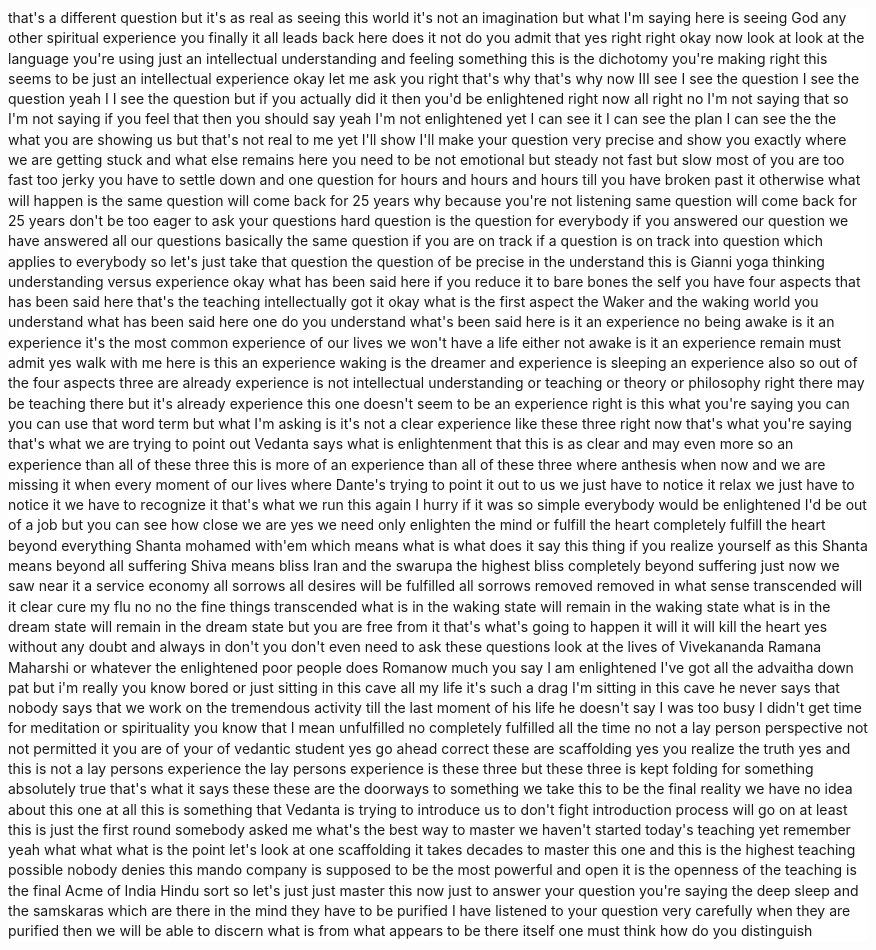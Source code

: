 that's a different question but it's as real as seeing this world it's not an imagination but what I'm saying here is seeing God any other spiritual experience you finally it all leads back here does it not do you admit that yes right right okay now look at look at the language you're using just an intellectual understanding and feeling something this is the dichotomy you're making right this seems to be just an intellectual experience okay let me ask you right that's why that's why now III see I see the question I see the question yeah I I see the question but if you actually did it then you'd be enlightened right now all right no I'm not saying that so I'm not saying if you feel that then you should say yeah I'm not enlightened yet I can see it I can see the plan I can see the the what you are showing us but that's not real to me yet I'll show I'll make your question very precise and show you exactly where we are getting stuck and what else remains here you need to be not emotional but steady not fast but slow most of you are too fast too jerky you have to settle down and one question for hours and hours and hours till you have broken past it otherwise what will happen is the same question will come back for 25 years why because you're not listening same question will come back for 25 years don't be too eager to ask your questions hard question is the question for everybody if you answered our question we have answered all our questions basically the same question if you are on track if a question is on track into question which applies to everybody so let's just take that question the question of be precise in the understand this is Gianni yoga thinking understanding versus experience okay what has been said here if you reduce it to bare bones the self you have four aspects that has been said here that's the teaching intellectually got it okay what is the first aspect the Waker and the waking world you understand what has been said here one do you understand what's been said here is it an experience no being awake is it an experience it's the most common experience of our lives we won't have a life either not awake is it an experience remain must admit yes walk with me here is this an experience waking is the dreamer and experience is sleeping an experience also so out of the four aspects three are already experience is not intellectual understanding or teaching or theory or philosophy right there may be teaching there but it's already experience this one doesn't seem to be an experience right is this what you're saying you can you can use that word term but what I'm asking is it's not a clear experience like these three right now that's what you're saying that's what we are trying to point out Vedanta says what is enlightenment that this is as clear and may even more so an experience than all of these three this is more of an experience than all of these three where anthesis when now and we are missing it when every moment of our lives where Dante's trying to point it out to us we just have to notice it relax we just have to notice it we have to recognize it that's what we run this again I hurry if it was so simple everybody would be enlightened I'd be out of a job but you can see how close we are yes we need only enlighten the mind or fulfill the heart completely fulfill the heart beyond everything Shanta mohamed with'em which means what is what does it say this thing if you realize yourself as this Shanta means beyond all suffering Shiva means bliss Iran and the swarupa the highest bliss completely beyond suffering just now we saw near it a service economy all sorrows all desires will be fulfilled all sorrows removed removed in what sense transcended will it clear cure my flu no no the fine things transcended what is in the waking state will remain in the waking state what is in the dream state will remain in the dream state but you are free from it that's what's going to happen it will it will kill the heart yes without any doubt and always in don't you don't even need to ask these questions look at the lives of Vivekananda Ramana Maharshi or whatever the enlightened poor people does Romanow much you say I am enlightened I've got all the advaitha down pat but i'm really you know bored or just sitting in this cave all my life it's such a drag I'm sitting in this cave he never says that nobody says that we work on the tremendous activity till the last moment of his life he doesn't say I was too busy I didn't get time for meditation or spirituality you know that I mean unfulfilled no completely fulfilled all the time no not a lay person perspective not not permitted it you are of your of vedantic student yes go ahead correct these are scaffolding yes you realize the truth yes and this is not a lay persons experience the lay persons experience is these three but these three is kept folding for something absolutely true that's what it says these these are the doorways to something we take this to be the final reality we have no idea about this one at all this is something that Vedanta is trying to introduce us to don't fight introduction process will go on at least this is just the first round somebody asked me what's the best way to master we haven't started today's teaching yet remember yeah what what what is the point let's look at one scaffolding it takes decades to master this one and this is the highest teaching possible nobody denies this mando company is supposed to be the most powerful and open it is the openness of the teaching is the final Acme of India Hindu sort so let's just just master this now just to answer your question you're saying the deep sleep and the samskaras which are there in the mind they have to be purified I have listened to your question very carefully when they are purified then we will be able to discern what is from what appears to be there itself one must think how do you distinguish